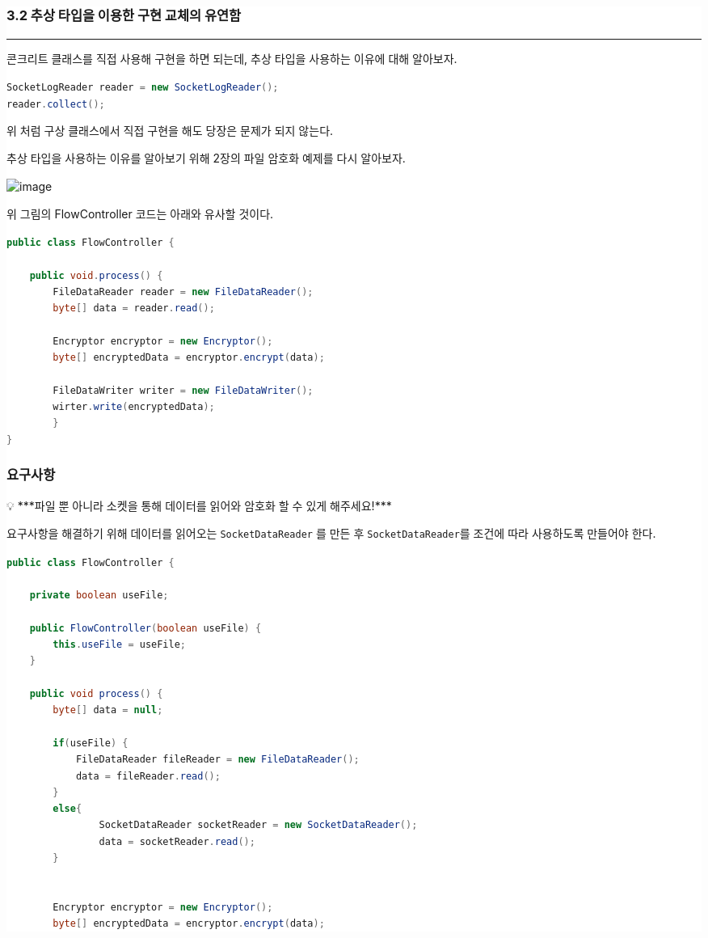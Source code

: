 ### 3.2 추상 타입을 이용한 구현 교체의 유연함

---

콘크리트 클래스를 직접 사용해 구현을 하면 되는데, 추상 타입을 사용하는 이유에 대해 알아보자.

```java
SocketLogReader reader = new SocketLogReader();
reader.collect();
```

위 처럼 구상 클래스에서 직접 구현을 해도 당장은 문제가 되지 않는다.

추상 타입을 사용하는 이유를 알아보기 위해 2장의 파일 암호화 예제를 다시 알아보자.

![image](https://github.com/JUNOSHON/TIL/assets/67476544/59ec28b3-e509-4842-b86a-a8747b501be9)

위 그림의 FlowController 코드는 아래와 유사할 것이다.

```java
public class FlowController {

	public void.process() {
		FileDataReader reader = new FileDataReader();
		byte[] data = reader.read();

		Encryptor encryptor = new Encryptor();
		byte[] encryptedData = encryptor.encrypt(data);

		FileDataWriter writer = new FileDataWriter();
		wirter.write(encryptedData);
		}
}
```

### 요구사항

<aside>
💡 ***파일 뿐 아니라 소켓을 통해 데이터를 읽어와 암호화 할 수 있게 해주세요!***

</aside>

요구사항을 해결하기 위해 데이터를 읽어오는 `SocketDataReader` 를 만든 후 `SocketDataReader`를 조건에 따라 사용하도록 만들어야 한다.

```java
public class FlowController {

	private boolean useFile;

	public FlowController(boolean useFile) {
		this.useFile = useFile;
	}

	public void process() {
		byte[] data = null;

		if(useFile) {
			FileDataReader fileReader = new FileDataReader();
			data = fileReader.read();
		}
		else{
				SocketDataReader socketReader = new SocketDataReader();
				data = socketReader.read();
		}


		Encryptor encryptor = new Encryptor();
		byte[] encryptedData = encryptor.encrypt(data);
```